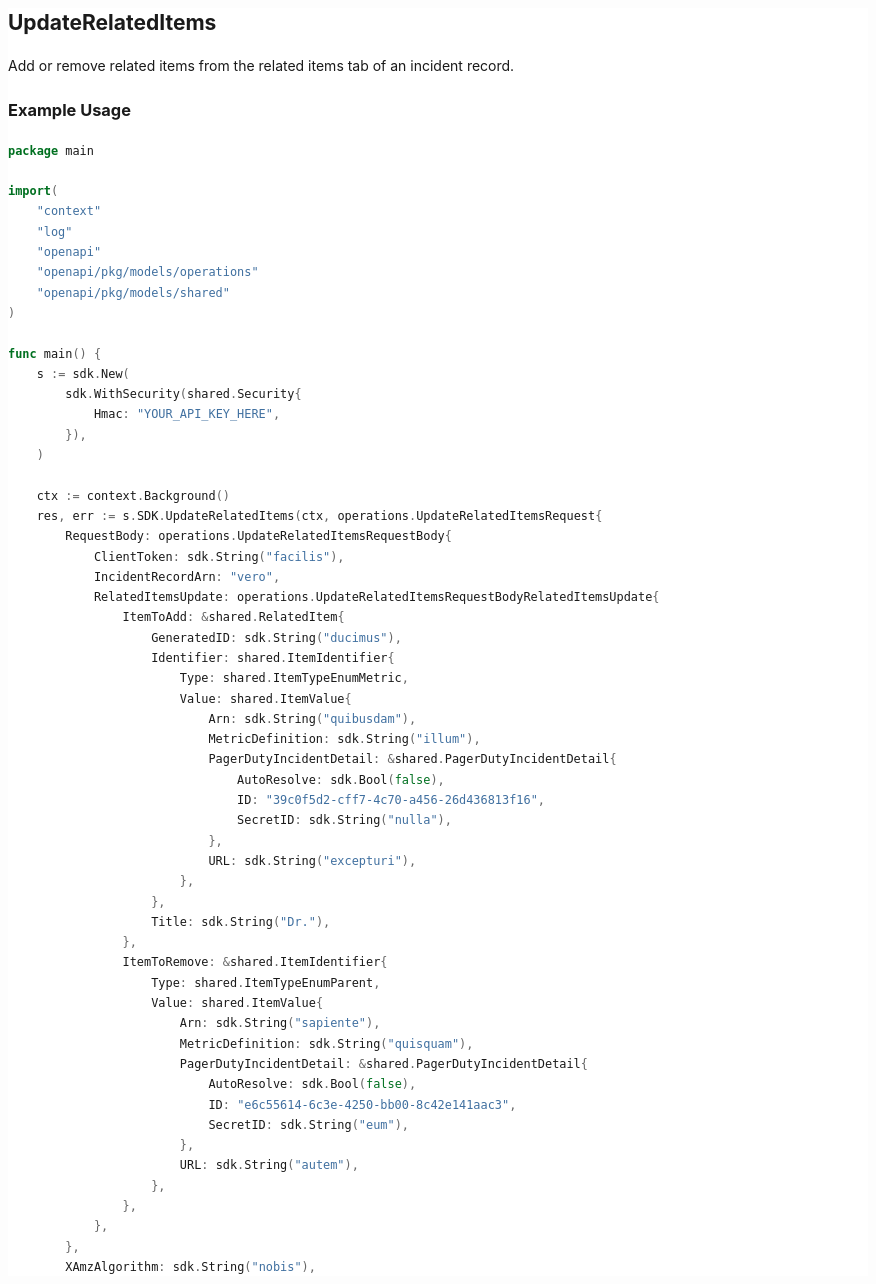## UpdateRelatedItems

Add or remove related items from the related items tab of an incident record.

### Example Usage

```go
package main

import(
	"context"
	"log"
	"openapi"
	"openapi/pkg/models/operations"
	"openapi/pkg/models/shared"
)

func main() {
    s := sdk.New(
        sdk.WithSecurity(shared.Security{
            Hmac: "YOUR_API_KEY_HERE",
        }),
    )

    ctx := context.Background()
    res, err := s.SDK.UpdateRelatedItems(ctx, operations.UpdateRelatedItemsRequest{
        RequestBody: operations.UpdateRelatedItemsRequestBody{
            ClientToken: sdk.String("facilis"),
            IncidentRecordArn: "vero",
            RelatedItemsUpdate: operations.UpdateRelatedItemsRequestBodyRelatedItemsUpdate{
                ItemToAdd: &shared.RelatedItem{
                    GeneratedID: sdk.String("ducimus"),
                    Identifier: shared.ItemIdentifier{
                        Type: shared.ItemTypeEnumMetric,
                        Value: shared.ItemValue{
                            Arn: sdk.String("quibusdam"),
                            MetricDefinition: sdk.String("illum"),
                            PagerDutyIncidentDetail: &shared.PagerDutyIncidentDetail{
                                AutoResolve: sdk.Bool(false),
                                ID: "39c0f5d2-cff7-4c70-a456-26d436813f16",
                                SecretID: sdk.String("nulla"),
                            },
                            URL: sdk.String("excepturi"),
                        },
                    },
                    Title: sdk.String("Dr."),
                },
                ItemToRemove: &shared.ItemIdentifier{
                    Type: shared.ItemTypeEnumParent,
                    Value: shared.ItemValue{
                        Arn: sdk.String("sapiente"),
                        MetricDefinition: sdk.String("quisquam"),
                        PagerDutyIncidentDetail: &shared.PagerDutyIncidentDetail{
                            AutoResolve: sdk.Bool(false),
                            ID: "e6c55614-6c3e-4250-bb00-8c42e141aac3",
                            SecretID: sdk.String("eum"),
                        },
                        URL: sdk.String("autem"),
                    },
                },
            },
        },
        XAmzAlgorithm: sdk.String("nobis"),
```